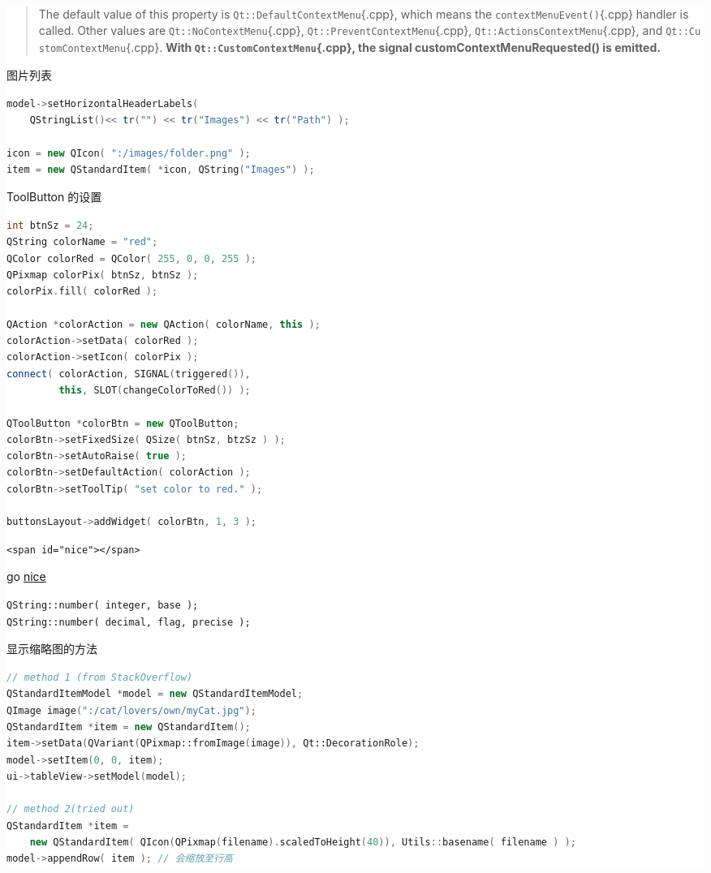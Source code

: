 > The default value of this property is `Qt::DefaultContextMenu`{.cpp},
> which means the `contextMenuEvent()`{.cpp} handler is called.
> Other values are `Qt::NoContextMenu`{.cpp}, `Qt::PreventContextMenu`{.cpp},
> `Qt::ActionsContextMenu`{.cpp}, and `Qt::CustomContextMenu`{.cpp}.
> **With `Qt::CustomContextMenu`{.cpp}, the signal customContextMenuRequested() is emitted.**

图片列表

```cpp
model->setHorizontalHeaderLabels(
    QStringList()<< tr("") << tr("Images") << tr("Path") );

icon = new QIcon( ":/images/folder.png" );
item = new QStandardItem( *icon, QString("Images") );
```

ToolButton 的设置

```cpp
int btnSz = 24;
QString colorName = "red";
QColor colorRed = QColor( 255, 0, 0, 255 );
QPixmap colorPix( btnSz, btnSz );
colorPix.fill( colorRed );

QAction *colorAction = new QAction( colorName, this );
colorAction->setData( colorRed );
colorAction->setIcon( colorPix );
connect( colorAction, SIGNAL(triggered()),
         this, SLOT(changeColorToRed()) );

QToolButton *colorBtn = new QToolButton;
colorBtn->setFixedSize( QSize( btnSz, btzSz ) );
colorBtn->setAutoRaise( true );
colorBtn->setDefaultAction( colorAction );
colorBtn->setToolTip( "set color to red." );

buttonsLayout->addWidget( colorBtn, 1, 3 );
```

<span id="nice"></span>`<span id="nice"></span>`

go [nice](#nice)

~~~~ {.cpp}
QString::number( integer, base );
QString::number( decimal, flag, precise );
~~~~

显示缩略图的方法

```cpp
// method 1 (from StackOverflow)
QStandardItemModel *model = new QStandardItemModel;
QImage image(":/cat/lovers/own/myCat.jpg");
QStandardItem *item = new QStandardItem();
item->setData(QVariant(QPixmap::fromImage(image)), Qt::DecorationRole);
model->setItem(0, 0, item);
ui->tableView->setModel(model);

// method 2(tried out)
QStandardItem *item =
    new QStandardItem( QIcon(QPixmap(filename).scaledToHeight(40)), Utils::basename( filename ) );
model->appendRow( item ); // 会缩放至行高
```
